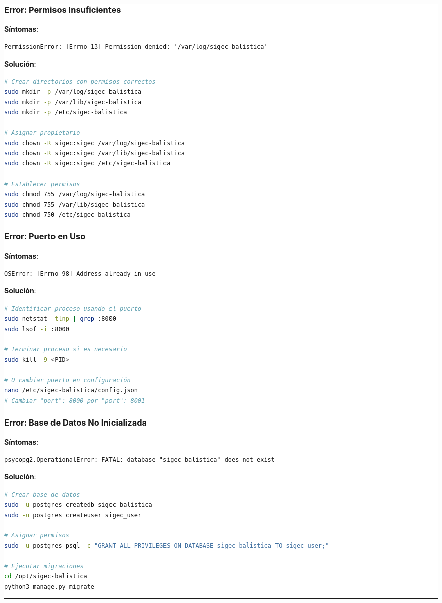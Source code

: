 ### Error: Permisos Insuficientes

**Síntomas**:
```
PermissionError: [Errno 13] Permission denied: '/var/log/sigec-balistica'
```

**Solución**:
```bash
# Crear directorios con permisos correctos
sudo mkdir -p /var/log/sigec-balistica
sudo mkdir -p /var/lib/sigec-balistica
sudo mkdir -p /etc/sigec-balistica

# Asignar propietario
sudo chown -R sigec:sigec /var/log/sigec-balistica
sudo chown -R sigec:sigec /var/lib/sigec-balistica
sudo chown -R sigec:sigec /etc/sigec-balistica

# Establecer permisos
sudo chmod 755 /var/log/sigec-balistica
sudo chmod 755 /var/lib/sigec-balistica
sudo chmod 750 /etc/sigec-balistica
```

### Error: Puerto en Uso

**Síntomas**:
```
OSError: [Errno 98] Address already in use
```

**Solución**:
```bash
# Identificar proceso usando el puerto
sudo netstat -tlnp | grep :8000
sudo lsof -i :8000

# Terminar proceso si es necesario
sudo kill -9 <PID>

# O cambiar puerto en configuración
nano /etc/sigec-balistica/config.json
# Cambiar "port": 8000 por "port": 8001
```

### Error: Base de Datos No Inicializada

**Síntomas**:
```
psycopg2.OperationalError: FATAL: database "sigec_balistica" does not exist
```

**Solución**:
```bash
# Crear base de datos
sudo -u postgres createdb sigec_balistica
sudo -u postgres createuser sigec_user

# Asignar permisos
sudo -u postgres psql -c "GRANT ALL PRIVILEGES ON DATABASE sigec_balistica TO sigec_user;"

# Ejecutar migraciones
cd /opt/sigec-balistica
python3 manage.py migrate
```

---